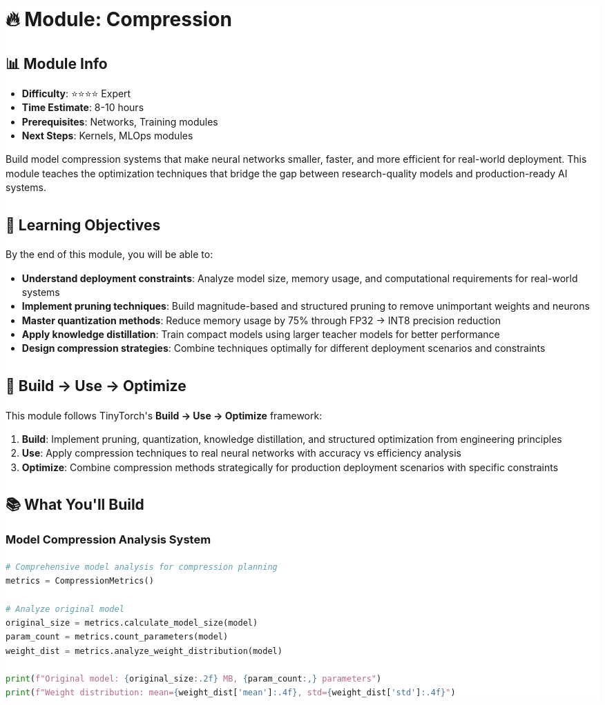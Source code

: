 # 🔥 Module: Compression

## 📊 Module Info
- **Difficulty**: ⭐⭐⭐⭐ Expert
- **Time Estimate**: 8-10 hours
- **Prerequisites**: Networks, Training modules
- **Next Steps**: Kernels, MLOps modules

Build model compression systems that make neural networks smaller, faster, and more efficient for real-world deployment. This module teaches the optimization techniques that bridge the gap between research-quality models and production-ready AI systems.

## 🎯 Learning Objectives

By the end of this module, you will be able to:

- **Understand deployment constraints**: Analyze model size, memory usage, and computational requirements for real-world systems
- **Implement pruning techniques**: Build magnitude-based and structured pruning to remove unimportant weights and neurons
- **Master quantization methods**: Reduce memory usage by 75% through FP32 → INT8 precision reduction
- **Apply knowledge distillation**: Train compact models using larger teacher models for better performance
- **Design compression strategies**: Combine techniques optimally for different deployment scenarios and constraints

## 🧠 Build → Use → Optimize

This module follows TinyTorch's **Build → Use → Optimize** framework:

1. **Build**: Implement pruning, quantization, knowledge distillation, and structured optimization from engineering principles
2. **Use**: Apply compression techniques to real neural networks with accuracy vs efficiency analysis
3. **Optimize**: Combine compression methods strategically for production deployment scenarios with specific constraints

## 📚 What You'll Build

### Model Compression Analysis System
```python
# Comprehensive model analysis for compression planning
metrics = CompressionMetrics()

# Analyze original model
original_size = metrics.calculate_model_size(model)
param_count = metrics.count_parameters(model)
weight_dist = metrics.analyze_weight_distribution(model)

print(f"Original model: {original_size:.2f} MB, {param_count:,} parameters")
print(f"Weight distribution: mean={weight_dist['mean']:.4f}, std={weight_dist['std']:.4f}")
```
